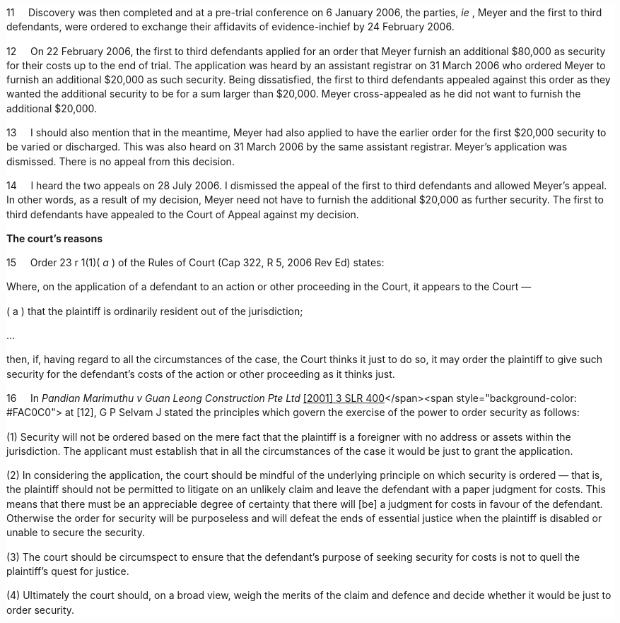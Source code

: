 11     Discovery was then completed and at a pre-trial conference on 6 January 2006, the parties, _ie_ , Meyer and the first to third defendants, were ordered to exchange their affidavits of evidence-inchief by 24 February 2006. 

12     On 22 February 2006, the first to third defendants applied for an order that Meyer furnish an additional $80,000 as security for their costs up to the end of trial. The application was heard by an assistant registrar on 31 March 2006 who ordered Meyer to furnish an additional $20,000 as such security. Being dissatisfied, the first to third defendants appealed against this order as they wanted the additional security to be for a sum larger than $20,000. Meyer cross-appealed as he did not want to furnish the additional $20,000. 

13     I should also mention that in the meantime, Meyer had also applied to have the earlier order for the first $20,000 security to be varied or discharged. This was also heard on 31 March 2006 by the same assistant registrar. Meyer’s application was dismissed. There is no appeal from this decision. 

14     I heard the two appeals on 28 July 2006. I dismissed the appeal of the first to third defendants and allowed Meyer’s appeal. In other words, as a result of my decision, Meyer need not have to furnish the additional $20,000 as further security. The first to third defendants have appealed to the Court of Appeal against my decision. 

**The court’s reasons** 

15     Order 23 r 1(1)( _a_ ) of the Rules of Court (Cap 322, R 5, 2006 Rev Ed) states: 

 Where, on the application of a defendant to an action or other proceeding in the Court, it appears to the Court — 

 ( a ) that the plaintiff is ordinarily resident out of the jurisdiction; 

 ... 

 then, if, having regard to all the circumstances of the case, the Court thinks it just to do so, it may order the plaintiff to give such security for the defendant’s costs of the action or other proceeding as it thinks just. 

16     In _Pandian Marimuthu v Guan Leong Construction Pte Ltd_ [[2001] 3 SLR 400]("https://www.open.gov.sg")</span><span style="background-color: #FAC0C0"> at [12], G P Selvam J stated the principles which govern the exercise of the power to order security as follows: 


 (1) Security will not be ordered based on the mere fact that the plaintiff is a foreigner with no address or assets within the jurisdiction. The applicant must establish that in all the circumstances of the case it would be just to grant the application. 

 (2) In considering the application, the court should be mindful of the underlying principle on which security is ordered — that is, the plaintiff should not be permitted to litigate on an unlikely claim and leave the defendant with a paper judgment for costs. This means that there must be an appreciable degree of certainty that there will [be] a judgment for costs in favour of the defendant. Otherwise the order for security will be purposeless and will defeat the ends of essential justice when the plaintiff is disabled or unable to secure the security. 

 (3) The court should be circumspect to ensure that the defendant’s purpose of seeking security for costs is not to quell the plaintiff’s quest for justice. 

 (4) Ultimately the court should, on a broad view, weigh the merits of the claim and defence and decide whether it would be just to order security. 
